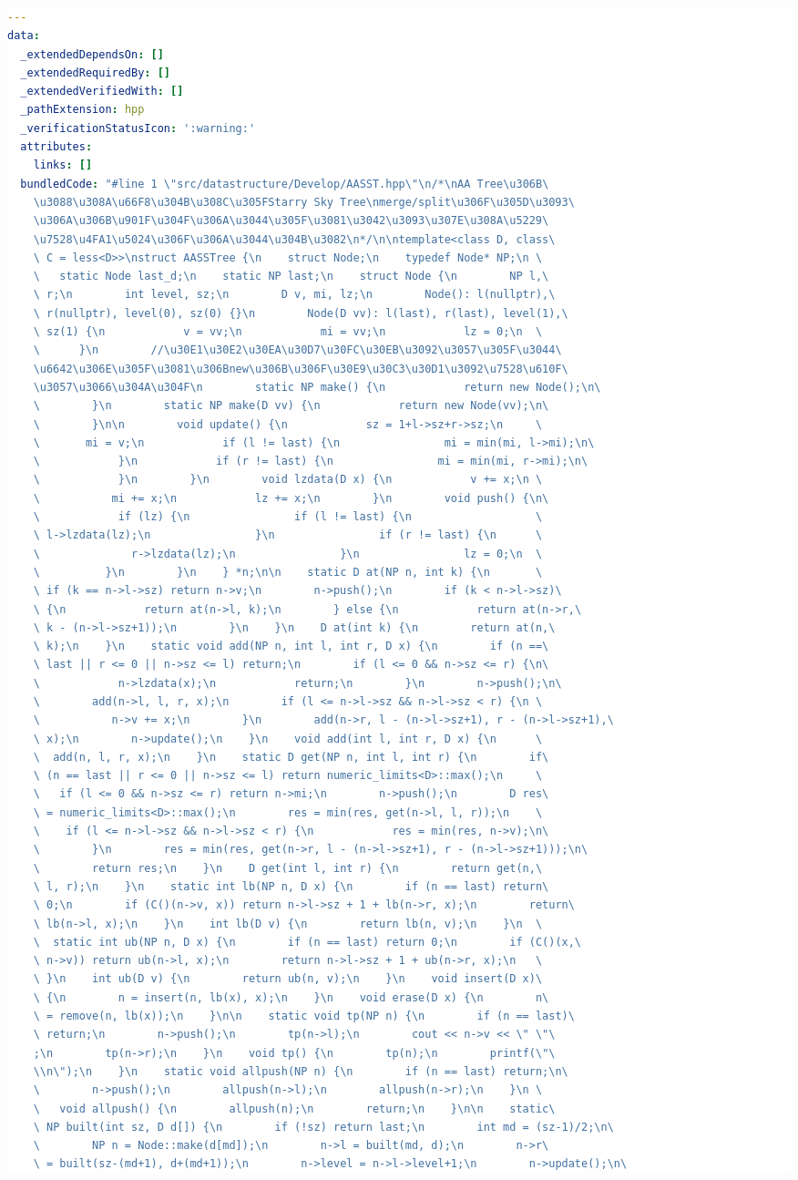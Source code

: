 ```yaml
---
data:
  _extendedDependsOn: []
  _extendedRequiredBy: []
  _extendedVerifiedWith: []
  _pathExtension: hpp
  _verificationStatusIcon: ':warning:'
  attributes:
    links: []
  bundledCode: "#line 1 \"src/datastructure/Develop/AASST.hpp\"\n/*\nAA Tree\u306B\
    \u3088\u308A\u66F8\u304B\u308C\u305FStarry Sky Tree\nmerge/split\u306F\u305D\u3093\
    \u306A\u306B\u901F\u304F\u306A\u3044\u305F\u3081\u3042\u3093\u307E\u308A\u5229\
    \u7528\u4FA1\u5024\u306F\u306A\u3044\u304B\u3082\n*/\n\ntemplate<class D, class\
    \ C = less<D>>\nstruct AASSTree {\n    struct Node;\n    typedef Node* NP;\n \
    \   static Node last_d;\n    static NP last;\n    struct Node {\n        NP l,\
    \ r;\n        int level, sz;\n        D v, mi, lz;\n        Node(): l(nullptr),\
    \ r(nullptr), level(0), sz(0) {}\n        Node(D vv): l(last), r(last), level(1),\
    \ sz(1) {\n            v = vv;\n            mi = vv;\n            lz = 0;\n  \
    \      }\n        //\u30E1\u30E2\u30EA\u30D7\u30FC\u30EB\u3092\u3057\u305F\u3044\
    \u6642\u306E\u305F\u3081\u306Bnew\u306B\u306F\u30E9\u30C3\u30D1\u3092\u7528\u610F\
    \u3057\u3066\u304A\u304F\n        static NP make() {\n            return new Node();\n\
    \        }\n        static NP make(D vv) {\n            return new Node(vv);\n\
    \        }\n\n        void update() {\n            sz = 1+l->sz+r->sz;\n     \
    \       mi = v;\n            if (l != last) {\n                mi = min(mi, l->mi);\n\
    \            }\n            if (r != last) {\n                mi = min(mi, r->mi);\n\
    \            }\n        }\n        void lzdata(D x) {\n            v += x;\n \
    \           mi += x;\n            lz += x;\n        }\n        void push() {\n\
    \            if (lz) {\n                if (l != last) {\n                   \
    \ l->lzdata(lz);\n                }\n                if (r != last) {\n      \
    \              r->lzdata(lz);\n                }\n                lz = 0;\n  \
    \          }\n        }\n    } *n;\n\n    static D at(NP n, int k) {\n       \
    \ if (k == n->l->sz) return n->v;\n        n->push();\n        if (k < n->l->sz)\
    \ {\n            return at(n->l, k);\n        } else {\n            return at(n->r,\
    \ k - (n->l->sz+1));\n        }\n    }\n    D at(int k) {\n        return at(n,\
    \ k);\n    }\n    static void add(NP n, int l, int r, D x) {\n        if (n ==\
    \ last || r <= 0 || n->sz <= l) return;\n        if (l <= 0 && n->sz <= r) {\n\
    \            n->lzdata(x);\n            return;\n        }\n        n->push();\n\
    \        add(n->l, l, r, x);\n        if (l <= n->l->sz && n->l->sz < r) {\n \
    \           n->v += x;\n        }\n        add(n->r, l - (n->l->sz+1), r - (n->l->sz+1),\
    \ x);\n        n->update();\n    }\n    void add(int l, int r, D x) {\n      \
    \  add(n, l, r, x);\n    }\n    static D get(NP n, int l, int r) {\n        if\
    \ (n == last || r <= 0 || n->sz <= l) return numeric_limits<D>::max();\n     \
    \   if (l <= 0 && n->sz <= r) return n->mi;\n        n->push();\n        D res\
    \ = numeric_limits<D>::max();\n        res = min(res, get(n->l, l, r));\n    \
    \    if (l <= n->l->sz && n->l->sz < r) {\n            res = min(res, n->v);\n\
    \        }\n        res = min(res, get(n->r, l - (n->l->sz+1), r - (n->l->sz+1)));\n\
    \        return res;\n    }\n    D get(int l, int r) {\n        return get(n,\
    \ l, r);\n    }\n    static int lb(NP n, D x) {\n        if (n == last) return\
    \ 0;\n        if (C()(n->v, x)) return n->l->sz + 1 + lb(n->r, x);\n        return\
    \ lb(n->l, x);\n    }\n    int lb(D v) {\n        return lb(n, v);\n    }\n  \
    \  static int ub(NP n, D x) {\n        if (n == last) return 0;\n        if (C()(x,\
    \ n->v)) return ub(n->l, x);\n        return n->l->sz + 1 + ub(n->r, x);\n   \
    \ }\n    int ub(D v) {\n        return ub(n, v);\n    }\n    void insert(D x)\
    \ {\n        n = insert(n, lb(x), x);\n    }\n    void erase(D x) {\n        n\
    \ = remove(n, lb(x));\n    }\n\n    static void tp(NP n) {\n        if (n == last)\
    \ return;\n        n->push();\n        tp(n->l);\n        cout << n->v << \" \"\
    ;\n        tp(n->r);\n    }\n    void tp() {\n        tp(n);\n        printf(\"\
    \\n\");\n    }\n    static void allpush(NP n) {\n        if (n == last) return;\n\
    \        n->push();\n        allpush(n->l);\n        allpush(n->r);\n    }\n \
    \   void allpush() {\n        allpush(n);\n        return;\n    }\n\n    static\
    \ NP built(int sz, D d[]) {\n        if (!sz) return last;\n        int md = (sz-1)/2;\n\
    \        NP n = Node::make(d[md]);\n        n->l = built(md, d);\n        n->r\
    \ = built(sz-(md+1), d+(md+1));\n        n->level = n->l->level+1;\n        n->update();\n\
```